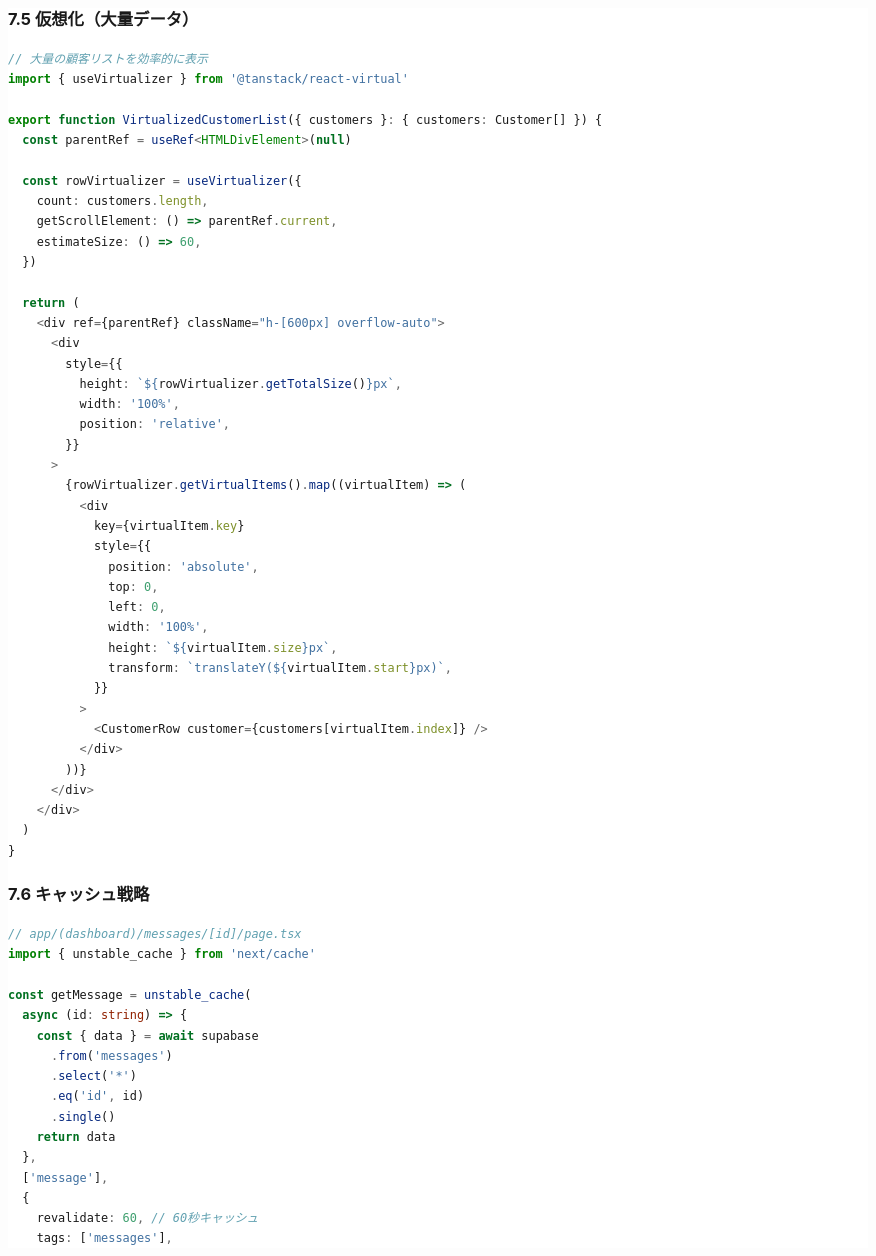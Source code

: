 ### 7.5 仮想化（大量データ）

```typescript
// 大量の顧客リストを効率的に表示
import { useVirtualizer } from '@tanstack/react-virtual'

export function VirtualizedCustomerList({ customers }: { customers: Customer[] }) {
  const parentRef = useRef<HTMLDivElement>(null)

  const rowVirtualizer = useVirtualizer({
    count: customers.length,
    getScrollElement: () => parentRef.current,
    estimateSize: () => 60,
  })

  return (
    <div ref={parentRef} className="h-[600px] overflow-auto">
      <div
        style={{
          height: `${rowVirtualizer.getTotalSize()}px`,
          width: '100%',
          position: 'relative',
        }}
      >
        {rowVirtualizer.getVirtualItems().map((virtualItem) => (
          <div
            key={virtualItem.key}
            style={{
              position: 'absolute',
              top: 0,
              left: 0,
              width: '100%',
              height: `${virtualItem.size}px`,
              transform: `translateY(${virtualItem.start}px)`,
            }}
          >
            <CustomerRow customer={customers[virtualItem.index]} />
          </div>
        ))}
      </div>
    </div>
  )
}
```

### 7.6 キャッシュ戦略

```typescript
// app/(dashboard)/messages/[id]/page.tsx
import { unstable_cache } from 'next/cache'

const getMessage = unstable_cache(
  async (id: string) => {
    const { data } = await supabase
      .from('messages')
      .select('*')
      .eq('id', id)
      .single()
    return data
  },
  ['message'],
  {
    revalidate: 60, // 60秒キャッシュ
    tags: ['messages'],
```